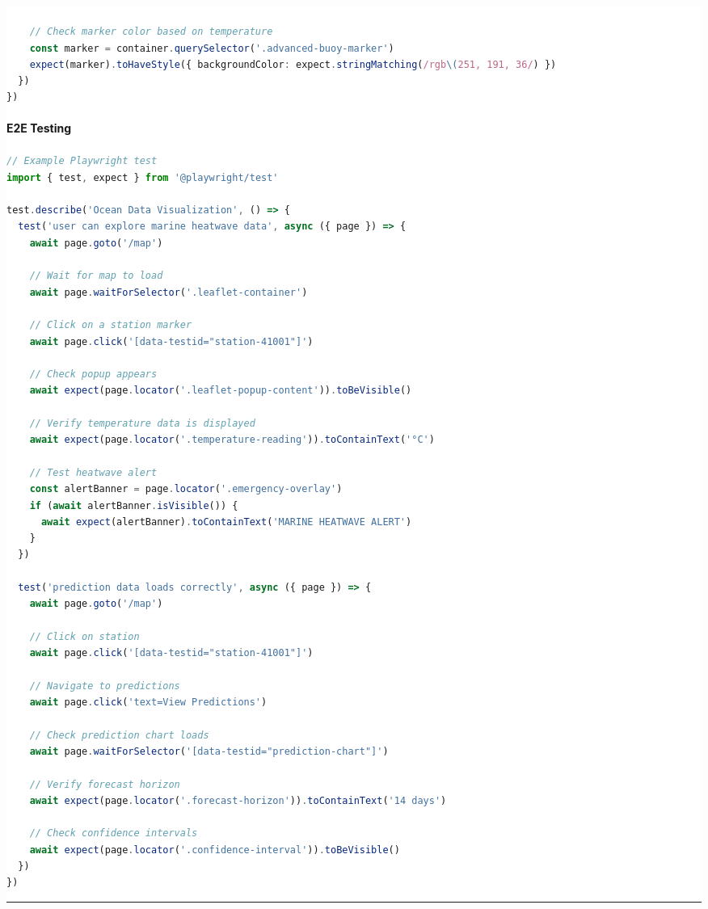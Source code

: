 ```typescript
    
    // Check marker color based on temperature
    const marker = container.querySelector('.advanced-buoy-marker')
    expect(marker).toHaveStyle({ backgroundColor: expect.stringMatching(/rgb\(251, 191, 36/) })
  })
})
```

#### E2E Testing

```typescript
// Example Playwright test
import { test, expect } from '@playwright/test'

test.describe('Ocean Data Visualization', () => {
  test('user can explore marine heatwave data', async ({ page }) => {
    await page.goto('/map')
    
    // Wait for map to load
    await page.waitForSelector('.leaflet-container')
    
    // Click on a station marker
    await page.click('[data-testid="station-41001"]')
    
    // Check popup appears
    await expect(page.locator('.leaflet-popup-content')).toBeVisible()
    
    // Verify temperature data is displayed
    await expect(page.locator('.temperature-reading')).toContainText('°C')
    
    // Test heatwave alert
    const alertBanner = page.locator('.emergency-overlay')
    if (await alertBanner.isVisible()) {
      await expect(alertBanner).toContainText('MARINE HEATWAVE ALERT')
    }
  })

  test('prediction data loads correctly', async ({ page }) => {
    await page.goto('/map')
    
    // Click on station
    await page.click('[data-testid="station-41001"]')
    
    // Navigate to predictions
    await page.click('text=View Predictions')
    
    // Check prediction chart loads
    await page.waitForSelector('[data-testid="prediction-chart"]')
    
    // Verify forecast horizon
    await expect(page.locator('.forecast-horizon')).toContainText('14 days')
    
    // Check confidence intervals
    await expect(page.locator('.confidence-interval')).toBeVisible()
  })
})
```

---